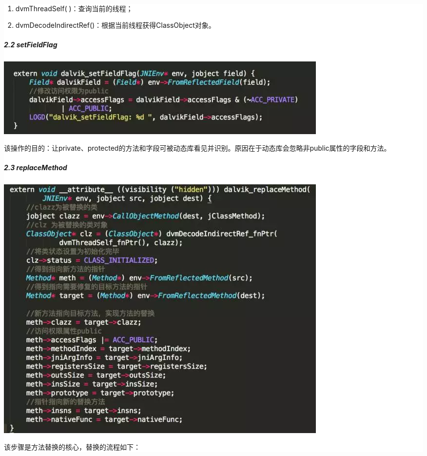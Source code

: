  1. dvmThreadSelf( )：查询当前的线程；

 2. dvmDecodeIndirectRef()：根据当前线程获得ClassObject对象。

##### 2.2 setFieldFlag

![](./images/hotfix05.webp)

该操作的目的：让private、protected的方法和字段可被动态库看见并识别。原因在于动态库会忽略非public属性的字段和方法。

##### 2.3 replaceMethod

![](./images/hotfix06.webp)

该步骤是方法替换的核心，替换的流程如下：
